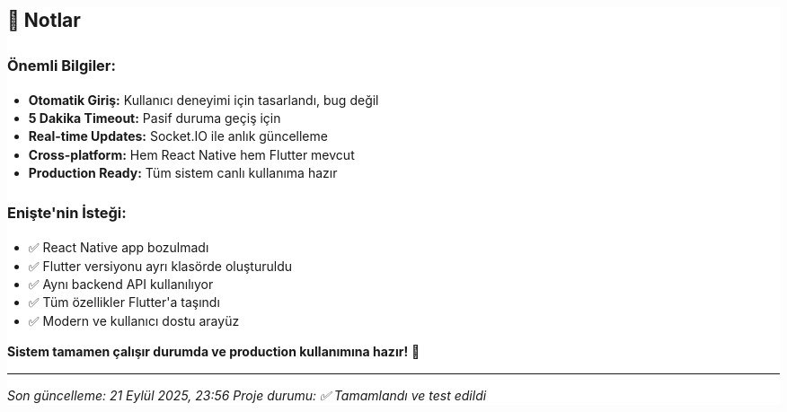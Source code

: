 ## 📝 Notlar

### Önemli Bilgiler:
- **Otomatik Giriş:** Kullanıcı deneyimi için tasarlandı, bug değil
- **5 Dakika Timeout:** Pasif duruma geçiş için
- **Real-time Updates:** Socket.IO ile anlık güncelleme
- **Cross-platform:** Hem React Native hem Flutter mevcut
- **Production Ready:** Tüm sistem canlı kullanıma hazır

### Enişte'nin İsteği:
- ✅ React Native app bozulmadı
- ✅ Flutter versiyonu ayrı klasörde oluşturuldu  
- ✅ Aynı backend API kullanılıyor
- ✅ Tüm özellikler Flutter'a taşındı
- ✅ Modern ve kullanıcı dostu arayüz

**Sistem tamamen çalışır durumda ve production kullanımına hazır!** 🚀

---

*Son güncelleme: 21 Eylül 2025, 23:56*
*Proje durumu: ✅ Tamamlandı ve test edildi*
